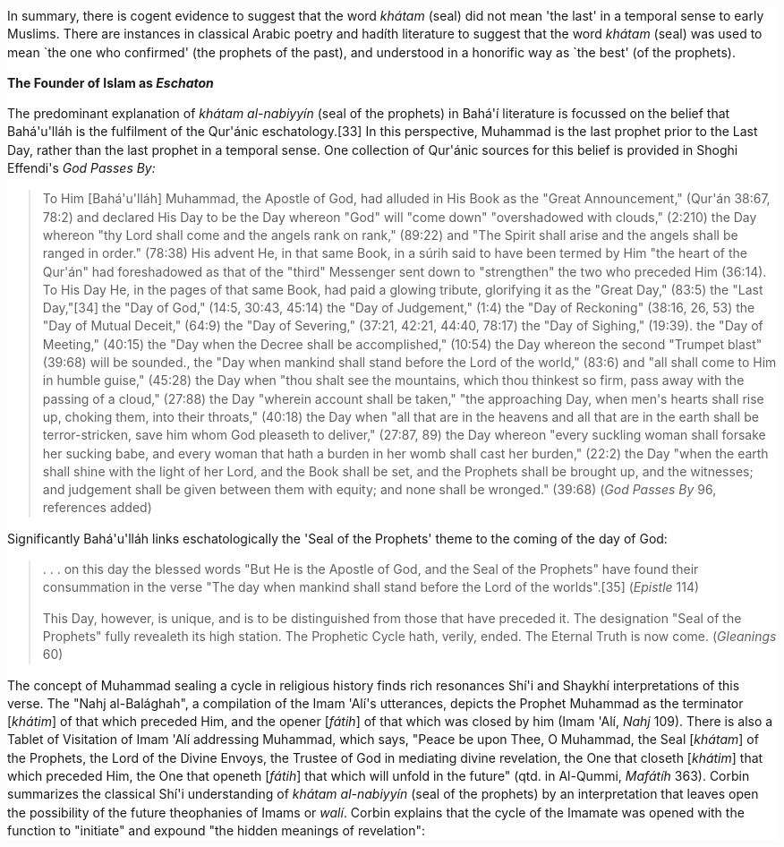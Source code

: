 In summary, there is cogent evidence to suggest that the word _khátam_ (seal) did not mean 'the last' in a temporal sense to early Muslims. There are instances in classical Arabic poetry and hadíth literature to suggest that the word _khátam_ (seal) was used to mean \`the one who confirmed' (the prophets of the past), and understood in a honorific way as \`the best' (of the prophets).  
  
**The Founder of Islam as _Eschaton_**  
  
The predominant explanation of _khátam al-nabiyyín_ (seal of the prophets) in Bahá'í literature is focussed on the belief that Bahá'u'lláh is the fulfilment of the Qur'ánic eschatology.\[33\] In this perspective, Muhammad is the last prophet prior to the Last Day, rather than the last prophet in a temporal sense. One collection of Qur'ánic sources for this belief is provided in Shoghi Effendi's  _God Passes By:_  

> To Him \[Bahá'u'lláh\] Muhammad, the Apostle of God, had alluded in His Book as the "Great Announcement," (Qur'án 38:67, 78:2) and declared His Day to be the Day whereon "God" will "come down" "overshadowed with clouds," (2:210) the Day whereon "thy Lord shall come and the angels rank on rank," (89:22) and "The Spirit shall arise and the angels shall be ranged in order." (78:38) His advent He, in that same Book, in a súrih said to have been termed by Him "the heart of the Qur'án" had foreshadowed as that of the "third" Messenger sent down to "strengthen" the two who preceded Him (36:14). To His Day He, in the pages of that same Book, had paid a glowing tribute, glorifying it as the "Great Day," (83:5) the "Last Day,"\[34\] the "Day of God," (14:5, 30:43, 45:14) the "Day of Judgement," (1:4) the "Day of Reckoning" (38:16, 26, 53) the "Day of Mutual Deceit," (64:9) the "Day of Severing," (37:21, 42:21, 44:40, 78:17) the "Day of Sighing," (19:39). the "Day of Meeting," (40:15) the "Day when the Decree shall be accomplished," (10:54) the Day whereon the second "Trumpet blast" (39:68) will be sounded., the "Day when mankind shall stand before the Lord of the world," (83:6) and "all shall come to Him in humble guise," (45:28) the Day when "thou shalt see the mountains, which thou thinkest so firm, pass away with the passing of a cloud," (27:88) the Day "wherein account shall be taken," "the approaching Day, when men's hearts shall rise up, choking them, into their throats," (40:18) the Day when "all that are in the heavens and all that are in the earth shall be terror-stricken, save him whom God pleaseth to deliver," (27:87, 89) the Day whereon "every suckling woman shall forsake her sucking babe, and every woman that hath a burden in her womb shall cast her burden," (22:2) the Day "when the earth shall shine with the light of her Lord, and the Book shall be set, and the Prophets shall be brought up, and the witnesses; and judgement shall be given between them with equity; and none shall be wronged." (39:68) (_God Passes By_ 96, references added)

Significantly Bahá'u'lláh links eschatologically the 'Seal of the Prophets' theme to the coming of the day of God:  

> . . . on this day the blessed words "But He is the Apostle of God, and the Seal of the Prophets" have found their consummation in the verse "The day when mankind shall stand before the Lord of the worlds".\[35\] (_Epistle_ 114)  
>   
> This Day, however, is unique, and is to be distinguished from those that have preceded it. The designation "Seal of the Prophets" fully revealeth its high station. The Prophetic Cycle hath, verily, ended. The Eternal Truth is now come. (_Gleanings_ 60)

The concept of Muhammad sealing a cycle in religious history finds rich resonances Shí'i and Shaykhí interpretations of this verse. The "Nahj al-Balághah", a compilation of the Imam 'Alí's utterances, depicts the Prophet Muhammad as the terminator \[_khátim_\] of that which preceded Him, and the opener \[_fátih_\] of that which was closed by him (Imam 'Alí, _Nahj_ 109). There is also a Tablet of Visitation of Imam 'Alí addressing Muhammad, which says, "Peace be upon Thee, O Muhammad, the Seal \[_khátam_\] of the Prophets, the Lord of the Divine Envoys, the Trustee of God in mediating divine revelation, the One that closeth \[_khátim_\] that which preceded Him, the One that openeth \[_fátih_\] that which will unfold in the future" (qtd. in Al-Qummi, _Mafátíh_ 363). Corbin summarizes the classical Shí'i understanding of _khátam al-nabiyyín_ (seal of the prophets) by an interpretation that leaves open the possibility of the future theophanies of Imams or _walí_. Corbin explains that the cycle of the Imamate was opened with the function to "initiate" and expound "the hidden meanings of revelation":  
